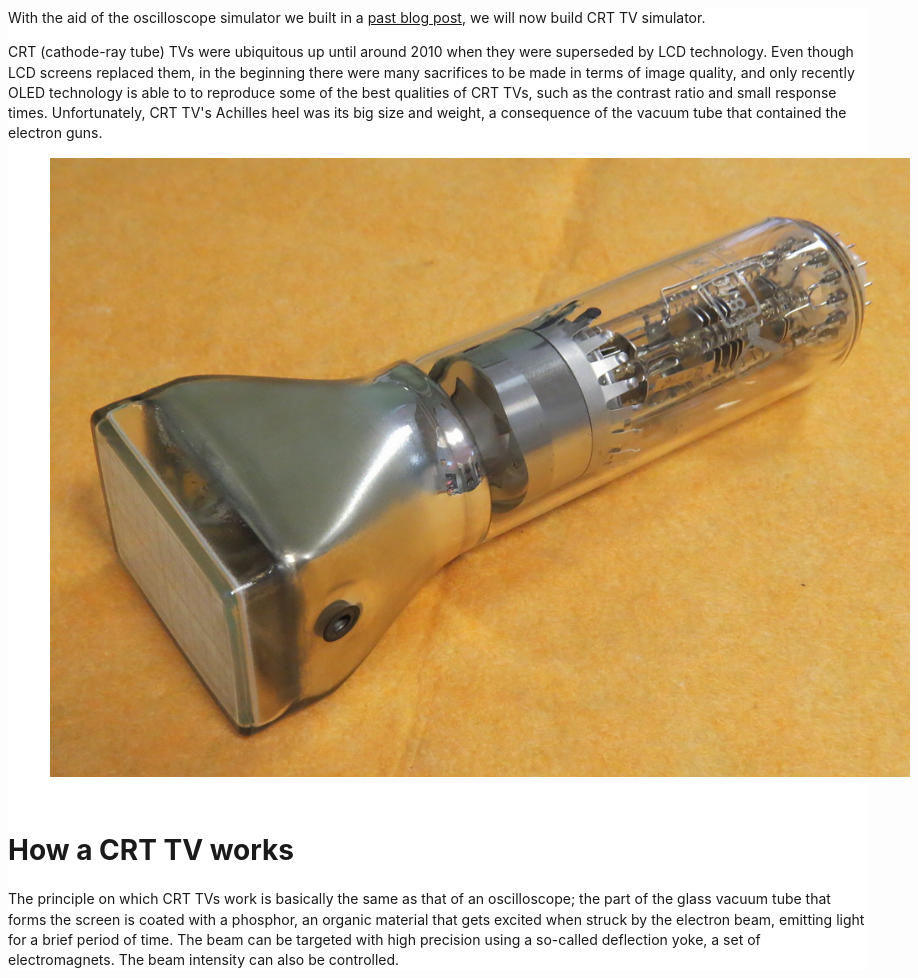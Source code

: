 

With the aid of the oscilloscope simulator we built in a [past blog post](/posts/simulating-an-xy-oscilloscope-on-the-gpu.html), we will now build CRT TV simulator.

CRT (cathode-ray tube) TVs were ubiquitous up until around 2010 when they were superseded by LCD technology. Even though LCD screens replaced them, in the beginning there were many sacrifices to be made in terms of image quality, and only recently OLED technology is able to to reproduce some of the best qualities of CRT TVs, such as the contrast ratio and small response times. Unfortunately, CRT TV's Achilles heel was its big size and weight, a consequence of the vacuum tube that contained the electron guns.
<img src="/files/oscilloscopic_tube.jpg" style="display:block; padding:1em 3em;"/>

# How a CRT TV works

The principle on which CRT TVs work is basically the same as that of an oscilloscope; the part of the glass vacuum tube that forms the screen is coated with a phosphor, an organic material that gets excited when struck by the electron beam, emitting light for a brief period of time. The beam can be targeted with high precision using a so-called deflection yoke, a set of electromagnets. The beam intensity can also be controlled.
